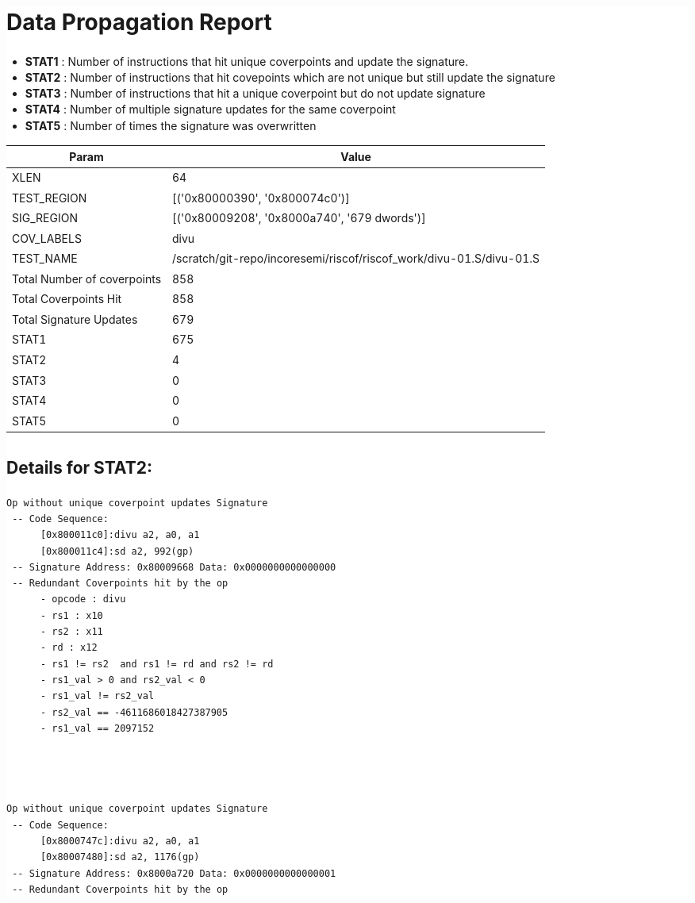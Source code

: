 
# Data Propagation Report

- **STAT1** : Number of instructions that hit unique coverpoints and update the signature.
- **STAT2** : Number of instructions that hit covepoints which are not unique but still update the signature
- **STAT3** : Number of instructions that hit a unique coverpoint but do not update signature
- **STAT4** : Number of multiple signature updates for the same coverpoint
- **STAT5** : Number of times the signature was overwritten

| Param                     | Value    |
|---------------------------|----------|
| XLEN                      | 64      |
| TEST_REGION               | [('0x80000390', '0x800074c0')]      |
| SIG_REGION                | [('0x80009208', '0x8000a740', '679 dwords')]      |
| COV_LABELS                | divu      |
| TEST_NAME                 | /scratch/git-repo/incoresemi/riscof/riscof_work/divu-01.S/divu-01.S    |
| Total Number of coverpoints| 858     |
| Total Coverpoints Hit     | 858      |
| Total Signature Updates   | 679      |
| STAT1                     | 675      |
| STAT2                     | 4      |
| STAT3                     | 0     |
| STAT4                     | 0     |
| STAT5                     | 0     |

## Details for STAT2:

```
Op without unique coverpoint updates Signature
 -- Code Sequence:
      [0x800011c0]:divu a2, a0, a1
      [0x800011c4]:sd a2, 992(gp)
 -- Signature Address: 0x80009668 Data: 0x0000000000000000
 -- Redundant Coverpoints hit by the op
      - opcode : divu
      - rs1 : x10
      - rs2 : x11
      - rd : x12
      - rs1 != rs2  and rs1 != rd and rs2 != rd
      - rs1_val > 0 and rs2_val < 0
      - rs1_val != rs2_val
      - rs2_val == -4611686018427387905
      - rs1_val == 2097152




Op without unique coverpoint updates Signature
 -- Code Sequence:
      [0x8000747c]:divu a2, a0, a1
      [0x80007480]:sd a2, 1176(gp)
 -- Signature Address: 0x8000a720 Data: 0x0000000000000001
 -- Redundant Coverpoints hit by the op
```